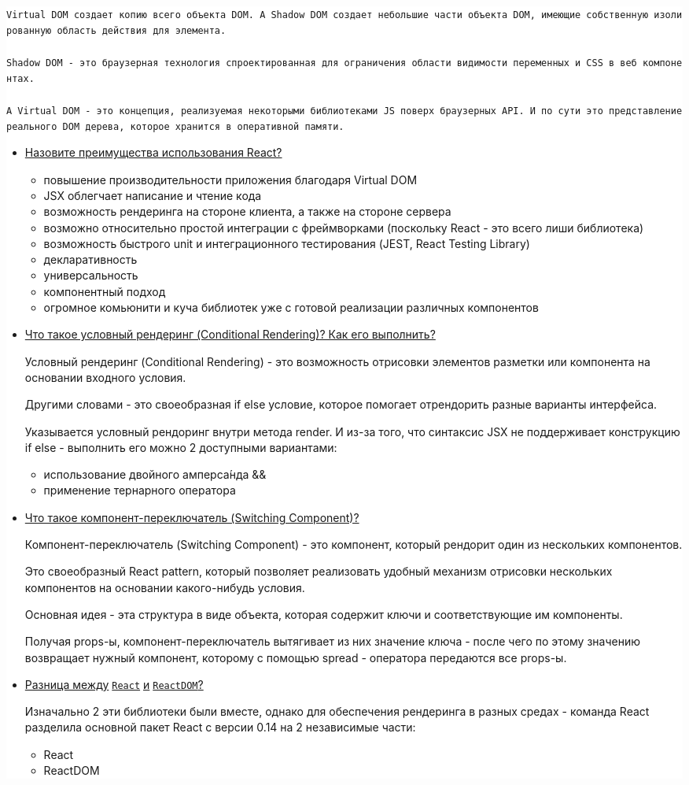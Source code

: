     Virtual DOM создает копию всего объекта DOM. А Shadow DOM создает небольшие части объекта DOM, имеющие собственную изолированную область действия для элемента.
    
    Shadow DOM - это браузерная технология спроектированная для ограничения области видимости переменных и CSS в веб компонентах.
    
    А Virtual DOM - это концепция, реализуемая некоторыми библиотеками JS поверх браузерных API. И по сути это представление реального DOM дерева, которое хранится в оперативной памяти.
    
- [Назовите преимущества использования React?](https://youtu.be/81yRgVQ1ciM?t=170)
    - повышение производительности приложения благодаря Virtual DOM
    - JSX облегчает написание и чтение кода
    - возможность рендеринга на стороне клиента, а также на стороне сервера
    - возможно относительно простой интеграции с фреймворками (поскольку React - это всего лиши библиотека)
    - возможность быстрого unit и интеграционного тестирования (JEST, React Testing Library)
    - декларативность
    - универсальность
    - компонентный подход
    - огромное комьюнити и куча библиотек уже с готовой реализации различных компонентов
- [Что такое условный рендеринг (Conditional Rendering)? Как его выполнить?](https://youtu.be/81yRgVQ1ciM?t=224)
    
    Условный рендеринг (Conditional Rendering) - это возможность отрисовки элементов разметки или компонента на основании входного условия.
    
    Другими словами - это своеобразная if else условие, которое помогает отрендорить разные варианты интерфейса.
    
    Указывается условный рендоринг внутри метода render. И из-за того, что синтаксис JSX не поддерживает конструкцию if else - выполнить его можно 2 доступными вариантами:
    
    - использование двойного амперса́нда &&
    - применение тернарного оператора
- [Что такое компонент-переключатель (Switching Component)?](https://youtu.be/81yRgVQ1ciM?t=265)
    
    Компонент-переключатель (Switching Component) - это компонент, который рендорит один из нескольких компонентов.
    
    Это своеобразный React pattern, который позволяет реализовать удобный механизм отрисовки нескольких компонентов на основании какого-нибудь условия.
    
    Основная идея - эта структура в виде объекта, которая содержит ключи и соответствующие им компоненты.
    
    Получая props-ы, компонент-переключатель вытягивает из них значение ключа - после чего по этому значению возвращает нужный компонент, которому с помощью spread - оператора передаются все props-ы.
    
- [Разница между](https://youtu.be/81yRgVQ1ciM?t=305) [`React`](https://youtu.be/81yRgVQ1ciM?t=305) [и](https://youtu.be/81yRgVQ1ciM?t=305) [`ReactDOM`](https://youtu.be/81yRgVQ1ciM?t=305)[?](https://youtu.be/81yRgVQ1ciM?t=305)
    
    Изначально 2 эти библиотеки были вместе, однако для обеспечения рендеринга в разных средах - команда React разделила основной пакет React с версии 0.14 на 2 независимые части:
    
    - React
    - ReactDOM
    